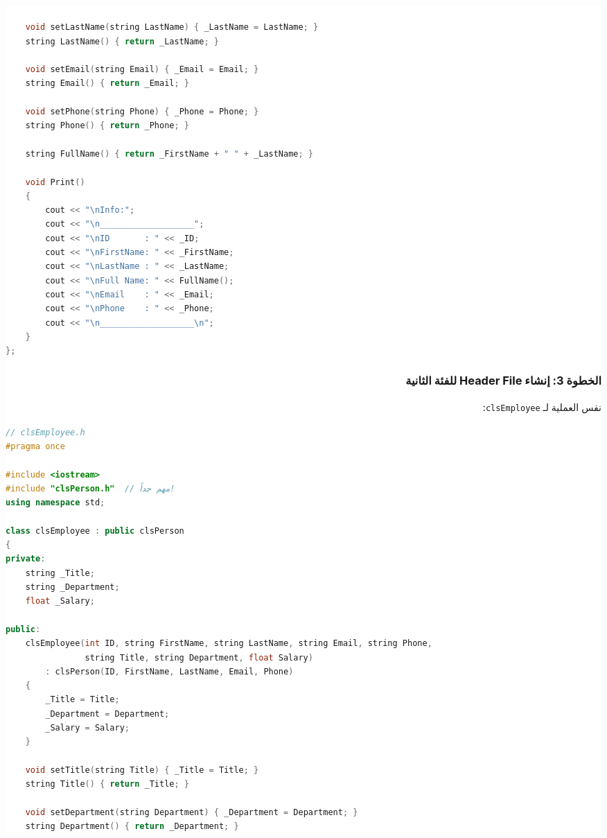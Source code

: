```cpp
    
    void setLastName(string LastName) { _LastName = LastName; }
    string LastName() { return _LastName; }
    
    void setEmail(string Email) { _Email = Email; }
    string Email() { return _Email; }
    
    void setPhone(string Phone) { _Phone = Phone; }
    string Phone() { return _Phone; }
    
    string FullName() { return _FirstName + " " + _LastName; }

    void Print()
    {
        cout << "\nInfo:";
        cout << "\n___________________";
        cout << "\nID       : " << _ID;
        cout << "\nFirstName: " << _FirstName;
        cout << "\nLastName : " << _LastName;
        cout << "\nFull Name: " << FullName();
        cout << "\nEmail    : " << _Email;
        cout << "\nPhone    : " << _Phone;
        cout << "\n___________________\n";
    }
};
```

<div dir="rtl" style="text-align: right;">

### الخطوة 3: إنشاء Header File للفئة الثانية

نفس العملية لـ `clsEmployee`:

</div>

```cpp
// clsEmployee.h
#pragma once

#include <iostream>
#include "clsPerson.h"  // مهم جداً!
using namespace std;

class clsEmployee : public clsPerson
{
private:
    string _Title;
    string _Department;
    float _Salary;

public:
    clsEmployee(int ID, string FirstName, string LastName, string Email, string Phone,
                string Title, string Department, float Salary) 
        : clsPerson(ID, FirstName, LastName, Email, Phone)
    {
        _Title = Title;
        _Department = Department;
        _Salary = Salary;
    }

    void setTitle(string Title) { _Title = Title; }
    string Title() { return _Title; }
    
    void setDepartment(string Department) { _Department = Department; }
    string Department() { return _Department; }
```